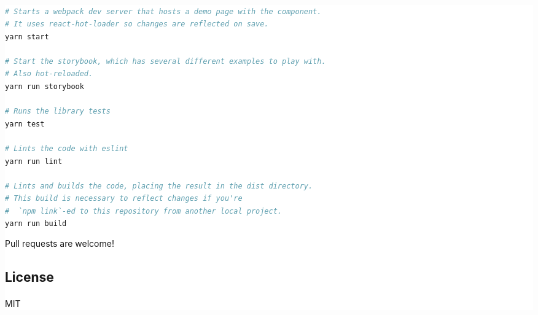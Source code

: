 ```sh
# Starts a webpack dev server that hosts a demo page with the component.
# It uses react-hot-loader so changes are reflected on save.
yarn start

# Start the storybook, which has several different examples to play with.
# Also hot-reloaded.
yarn run storybook

# Runs the library tests
yarn test

# Lints the code with eslint
yarn run lint

# Lints and builds the code, placing the result in the dist directory.
# This build is necessary to reflect changes if you're
#  `npm link`-ed to this repository from another local project.
yarn run build
```

Pull requests are welcome!

## License

MIT
